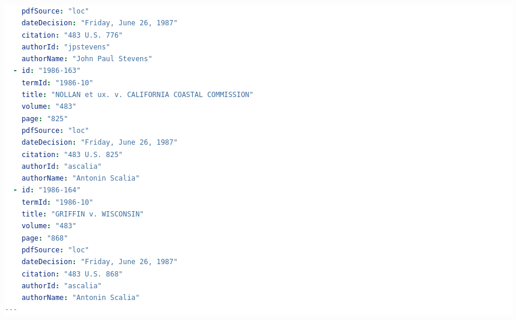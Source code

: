 ```yaml
    pdfSource: "loc"
    dateDecision: "Friday, June 26, 1987"
    citation: "483 U.S. 776"
    authorId: "jpstevens"
    authorName: "John Paul Stevens"
  - id: "1986-163"
    termId: "1986-10"
    title: "NOLLAN et ux. v. CALIFORNIA COASTAL COMMISSION"
    volume: "483"
    page: "825"
    pdfSource: "loc"
    dateDecision: "Friday, June 26, 1987"
    citation: "483 U.S. 825"
    authorId: "ascalia"
    authorName: "Antonin Scalia"
  - id: "1986-164"
    termId: "1986-10"
    title: "GRIFFIN v. WISCONSIN"
    volume: "483"
    page: "868"
    pdfSource: "loc"
    dateDecision: "Friday, June 26, 1987"
    citation: "483 U.S. 868"
    authorId: "ascalia"
    authorName: "Antonin Scalia"
---
```

